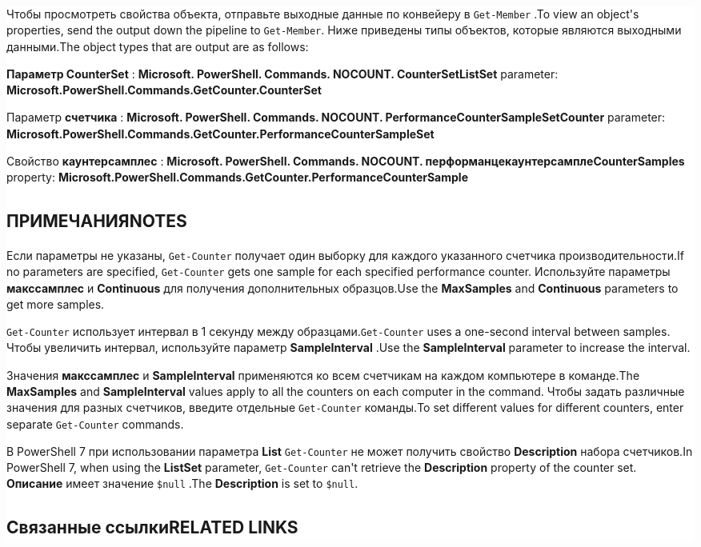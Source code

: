 <span data-ttu-id="12647-269">Чтобы просмотреть свойства объекта, отправьте выходные данные по конвейеру в `Get-Member` .</span><span class="sxs-lookup"><span data-stu-id="12647-269">To view an object's properties, send the output down the pipeline to `Get-Member`.</span></span> <span data-ttu-id="12647-270">Ниже приведены типы объектов, которые являются выходными данными.</span><span class="sxs-lookup"><span data-stu-id="12647-270">The object types that are output are as follows:</span></span>

<span data-ttu-id="12647-271">**Параметр CounterSet** : **Microsoft. PowerShell. Commands. NOCOUNT. CounterSet**</span><span class="sxs-lookup"><span data-stu-id="12647-271">**ListSet** parameter: **Microsoft.PowerShell.Commands.GetCounter.CounterSet**</span></span>

<span data-ttu-id="12647-272">Параметр **счетчика** : **Microsoft. PowerShell. Commands. NOCOUNT. PerformanceCounterSampleSet**</span><span class="sxs-lookup"><span data-stu-id="12647-272">**Counter** parameter: **Microsoft.PowerShell.Commands.GetCounter.PerformanceCounterSampleSet**</span></span>

<span data-ttu-id="12647-273">Свойство **каунтерсамплес** : **Microsoft. PowerShell. Commands. NOCOUNT. перформанцекаунтерсампле**</span><span class="sxs-lookup"><span data-stu-id="12647-273">**CounterSamples** property: **Microsoft.PowerShell.Commands.GetCounter.PerformanceCounterSample**</span></span>

## <span data-ttu-id="12647-274">ПРИМЕЧАНИЯ</span><span class="sxs-lookup"><span data-stu-id="12647-274">NOTES</span></span>

<span data-ttu-id="12647-275">Если параметры не указаны, `Get-Counter` получает один выборку для каждого указанного счетчика производительности.</span><span class="sxs-lookup"><span data-stu-id="12647-275">If no parameters are specified, `Get-Counter` gets one sample for each specified performance counter.</span></span> <span data-ttu-id="12647-276">Используйте параметры **макссамплес** и **Continuous** для получения дополнительных образцов.</span><span class="sxs-lookup"><span data-stu-id="12647-276">Use the **MaxSamples** and **Continuous** parameters to get more samples.</span></span>

<span data-ttu-id="12647-277">`Get-Counter` использует интервал в 1 секунду между образцами.</span><span class="sxs-lookup"><span data-stu-id="12647-277">`Get-Counter` uses a one-second interval between samples.</span></span> <span data-ttu-id="12647-278">Чтобы увеличить интервал, используйте параметр **SampleInterval** .</span><span class="sxs-lookup"><span data-stu-id="12647-278">Use the **SampleInterval** parameter to increase the interval.</span></span>

<span data-ttu-id="12647-279">Значения **макссамплес** и **SampleInterval** применяются ко всем счетчикам на каждом компьютере в команде.</span><span class="sxs-lookup"><span data-stu-id="12647-279">The **MaxSamples** and **SampleInterval** values apply to all the counters on each computer in the command.</span></span> <span data-ttu-id="12647-280">Чтобы задать различные значения для разных счетчиков, введите отдельные `Get-Counter` команды.</span><span class="sxs-lookup"><span data-stu-id="12647-280">To set different values for different counters, enter separate `Get-Counter` commands.</span></span>

<span data-ttu-id="12647-281">В PowerShell 7 при использовании параметра **List** `Get-Counter` не может получить свойство **Description** набора счетчиков.</span><span class="sxs-lookup"><span data-stu-id="12647-281">In PowerShell 7, when using the **ListSet** parameter, `Get-Counter` can't retrieve the **Description** property of the counter set.</span></span> <span data-ttu-id="12647-282">**Описание** имеет значение `$null` .</span><span class="sxs-lookup"><span data-stu-id="12647-282">The **Description** is set to `$null`.</span></span>

## <span data-ttu-id="12647-283">Связанные ссылки</span><span class="sxs-lookup"><span data-stu-id="12647-283">RELATED LINKS</span></span>
